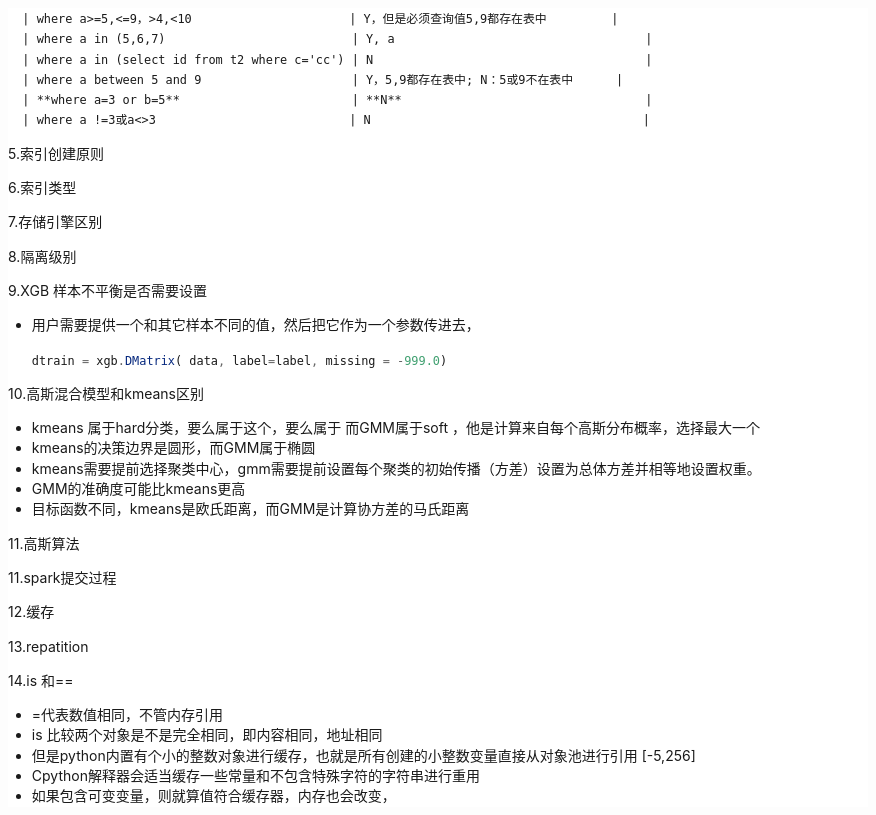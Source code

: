       | where a>=5,<=9，>4,<10                      | Y，但是必须查询值5,9都存在表中         |
      | where a in (5,6,7)                          | Y, a                                   |
      | where a in (select id from t2 where c='cc') | N                                      |
      | where a between 5 and 9                     | Y，5,9都存在表中; N：5或9不在表中      |
      | **where a=3 or b=5**                        | **N**                                  |
      | where a !=3或a<>3                           | N                                      |

5.索引创建原则

6.索引类型

7.存储引擎区别

8.隔离级别

9.XGB 样本不平衡是否需要设置

- 用户需要提供一个和其它样本不同的值，然后把它作为一个参数传进去，

  ```javascript
  dtrain = xgb.DMatrix( data, label=label, missing = -999.0)
  ```

10.高斯混合模型和kmeans区别

- kmeans 属于hard分类，要么属于这个，要么属于 而GMM属于soft ，他是计算来自每个高斯分布概率，选择最大一个
- kmeans的决策边界是圆形，而GMM属于椭圆
- kmeans需要提前选择聚类中心，gmm需要提前设置每个聚类的初始传播（方差）设置为总体方差并相等地设置权重。
- GMM的准确度可能比kmeans更高
- 目标函数不同，kmeans是欧氏距离，而GMM是计算协方差的马氏距离

11.高斯算法

11.spark提交过程

12.缓存

13.repatition

14.is 和== 

- =代表数值相同，不管内存引用
- is 比较两个对象是不是完全相同，即内容相同，地址相同
- 但是python内置有个小的整数对象进行缓存，也就是所有创建的小整数变量直接从对象池进行引用 [-5,256]
- Cpython解释器会适当缓存一些常量和不包含特殊字符的字符串进行重用
- 如果包含可变变量，则就算值符合缓存器，内存也会改变，
